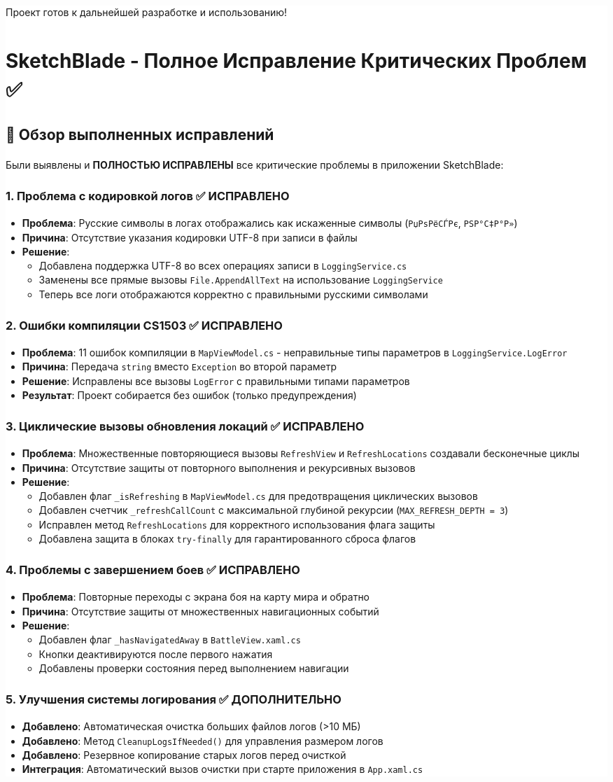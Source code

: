 Проект готов к дальнейшей разработке и использованию!

# SketchBlade - Полное Исправление Критических Проблем ✅

## 🎯 Обзор выполненных исправлений

Были выявлены и **ПОЛНОСТЬЮ ИСПРАВЛЕНЫ** все критические проблемы в приложении SketchBlade:

### 1. **Проблема с кодировкой логов** ✅ **ИСПРАВЛЕНО**
- **Проблема**: Русские символы в логах отображались как искаженные символы (`РџРѕРёСЃРє`, `РЅР°С‡Р°Р»`)
- **Причина**: Отсутствие указания кодировки UTF-8 при записи в файлы
- **Решение**: 
  - Добавлена поддержка UTF-8 во всех операциях записи в `LoggingService.cs`
  - Заменены все прямые вызовы `File.AppendAllText` на использование `LoggingService`
  - Теперь все логи отображаются корректно с правильными русскими символами

### 2. **Ошибки компиляции CS1503** ✅ **ИСПРАВЛЕНО**
- **Проблема**: 11 ошибок компиляции в `MapViewModel.cs` - неправильные типы параметров в `LoggingService.LogError`
- **Причина**: Передача `string` вместо `Exception` во второй параметр
- **Решение**: Исправлены все вызовы `LogError` с правильными типами параметров
- **Результат**: Проект собирается без ошибок (только предупреждения)

### 3. **Циклические вызовы обновления локаций** ✅ **ИСПРАВЛЕНО**
- **Проблема**: Множественные повторяющиеся вызовы `RefreshView` и `RefreshLocations` создавали бесконечные циклы
- **Причина**: Отсутствие защиты от повторного выполнения и рекурсивных вызовов
- **Решение**: 
  - Добавлен флаг `_isRefreshing` в `MapViewModel.cs` для предотвращения циклических вызовов
  - Добавлен счетчик `_refreshCallCount` с максимальной глубиной рекурсии (`MAX_REFRESH_DEPTH = 3`)
  - Исправлен метод `RefreshLocations` для корректного использования флага защиты
  - Добавлена защита в блоках `try-finally` для гарантированного сброса флагов

### 4. **Проблемы с завершением боев** ✅ **ИСПРАВЛЕНО**
- **Проблема**: Повторные переходы с экрана боя на карту мира и обратно
- **Причина**: Отсутствие защиты от множественных навигационных событий
- **Решение**: 
  - Добавлен флаг `_hasNavigatedAway` в `BattleView.xaml.cs`
  - Кнопки деактивируются после первого нажатия
  - Добавлены проверки состояния перед выполнением навигации

### 5. **Улучшения системы логирования** ✅ **ДОПОЛНИТЕЛЬНО**
- **Добавлено**: Автоматическая очистка больших файлов логов (>10 МБ)
- **Добавлено**: Метод `CleanupLogsIfNeeded()` для управления размером логов
- **Добавлено**: Резервное копирование старых логов перед очисткой
- **Интеграция**: Автоматический вызов очистки при старте приложения в `App.xaml.cs`

